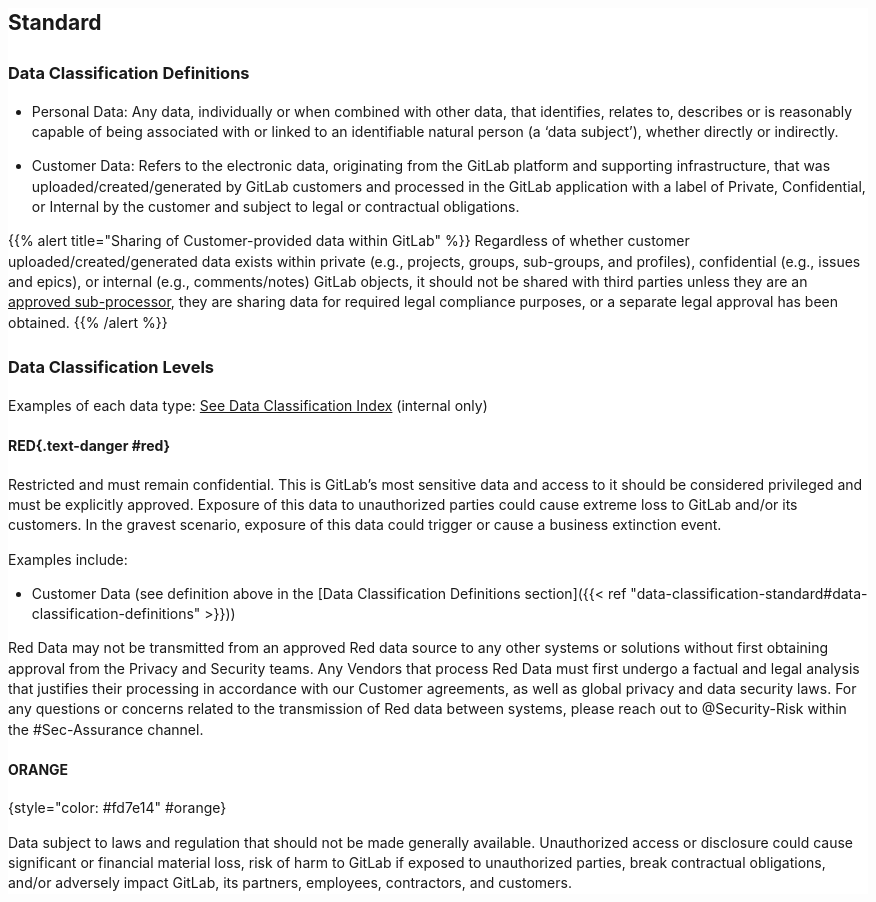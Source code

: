 ## Standard

### Data Classification Definitions

- Personal Data: Any data, individually or when combined with other data, that identifies, relates to, describes or is reasonably capable of being associated with or linked to an identifiable natural person (a ‘data subject’), whether directly or indirectly.

- Customer Data: Refers to the electronic data, originating from the GitLab platform and supporting infrastructure, that was uploaded/created/generated by GitLab customers and processed in the GitLab application with a label of Private, Confidential, or Internal by the customer and subject to legal or contractual obligations.

{{% alert title="Sharing of Customer-provided data within GitLab" %}}
Regardless of whether customer uploaded/created/generated data exists within private (e.g., projects, groups, sub-groups, and profiles), confidential (e.g., issues and epics), or internal (e.g., comments/notes) GitLab objects, it should not be shared with third parties unless they are an [approved sub-processor](https://about.gitlab.com/privacy/subprocessors/), they are sharing data for required legal compliance purposes, or a separate legal approval has been obtained.
{{% /alert %}}

### Data Classification Levels

Examples of each data type: [See Data Classification Index](https://internal.gitlab.com/handbook/security/data_classification/) (internal only)

#### RED{.text-danger #red}

Restricted and must remain confidential. This is GitLab’s most sensitive data and access to it should be considered privileged and must be explicitly approved. Exposure of this data to unauthorized parties could cause extreme loss to GitLab and/or its customers. In the gravest scenario, exposure of this data could trigger or cause a business extinction event.

Examples include:

- Customer Data (see definition above in the [Data Classification Definitions section]({{< ref "data-classification-standard#data-classification-definitions" >}}))

Red Data may not be transmitted from an approved Red data source to any other systems or solutions without first obtaining approval from the Privacy and Security teams.  Any Vendors that process Red Data must first undergo a factual and legal analysis that justifies their processing in accordance with our Customer agreements, as well as global privacy and data security laws. For any questions or concerns related to the transmission of Red data between systems, please reach out to @Security-Risk within the #Sec-Assurance channel.


#### ORANGE
{style="color: #fd7e14" #orange}


Data subject to laws and regulation that should not be made generally available. Unauthorized access or disclosure could cause significant or financial material loss, risk of harm to GitLab if exposed to unauthorized parties, break contractual obligations, and/or adversely impact GitLab, its partners, employees, contractors, and customers.
